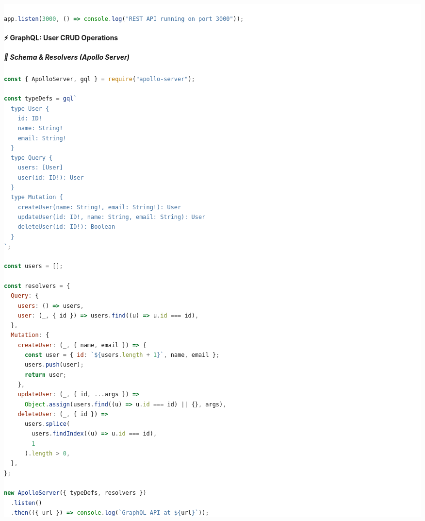 ```javascript

app.listen(3000, () => console.log("REST API running on port 3000"));
```

#### ⚡ GraphQL: User CRUD Operations

##### 📜 Schema & Resolvers (Apollo Server)

```javascript
const { ApolloServer, gql } = require("apollo-server");

const typeDefs = gql`
  type User {
    id: ID!
    name: String!
    email: String!
  }
  type Query {
    users: [User]
    user(id: ID!): User
  }
  type Mutation {
    createUser(name: String!, email: String!): User
    updateUser(id: ID!, name: String, email: String): User
    deleteUser(id: ID!): Boolean
  }
`;

const users = [];

const resolvers = {
  Query: {
    users: () => users,
    user: (_, { id }) => users.find((u) => u.id === id),
  },
  Mutation: {
    createUser: (_, { name, email }) => {
      const user = { id: `${users.length + 1}`, name, email };
      users.push(user);
      return user;
    },
    updateUser: (_, { id, ...args }) =>
      Object.assign(users.find((u) => u.id === id) || {}, args),
    deleteUser: (_, { id }) =>
      users.splice(
        users.findIndex((u) => u.id === id),
        1
      ).length > 0,
  },
};

new ApolloServer({ typeDefs, resolvers })
  .listen()
  .then(({ url }) => console.log(`GraphQL API at ${url}`));
```
